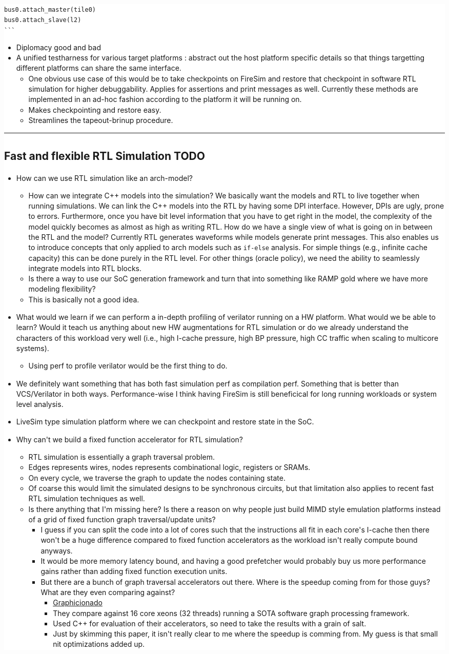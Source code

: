    bus0.attach_master(tile0)
    bus0.attach_slave(l2)
    ```
- Diplomacy good and bad
- A unified testharness for various target platforms : abstract out the host platform specific details so that things targetting different platforms can share the same interface.
    - One obvious use case of this would be to take checkpoints on FireSim and restore that checkpoint in software RTL simulation for higher debuggability. Applies for assertions and print messages as well. Currently these methods are implemented in an ad-hoc fashion according to the platform it will be running on.
    - Makes checkpointing and restore easy.
    - Streamlines the tapeout-brinup procedure.

---

## Fast and flexible RTL Simulation **TODO**
- How can we use RTL simulation like an arch-model?
    - How can we integrate C++ models into the simulation? We basically want the models and RTL to live together when running simulations. We can link the C++ models into the RTL by having some DPI interface. However, DPIs are ugly, prone to errors. Furthermore, once you have bit level information that you have to get right in the model, the complexity of the model quickly becomes as almost as high as writing RTL. How do we have a single view of what is going on in between the RTL and the model? Currently RTL generates waveforms while models generate print messages. This also enables us to introduce concepts that only applied to arch models such as `if-else` analysis. For simple things (e.g., infinite cache capacity) this can be done purely in the RTL level. For other things (oracle policy), we need the ability to seamlessly integrate models into RTL blocks.
    - Is there a way to use our SoC generation framework and turn that into something like RAMP gold where we have more modeling flexibility?
    - This is basically not a good idea.

- What would we learn if we can perform a in-depth profiling of verilator running on a HW platform. What would we be able to learn? Would it teach us anything about new HW augmentations for RTL simulation or do we already understand the characters of this workload very well (i.e., high I-cache pressure, high BP pressure, high CC traffic when scaling to multicore systems).
    - Using perf to profile verilator would be the first thing to do.

- We definitely want something that has both fast simulation perf as compilation perf. Something that is better than VCS/Verilator in both ways. Performance-wise I think having FireSim is still beneficical for long running workloads or system level analysis.

- LiveSim type simulation platform where we can checkpoint and restore state in the SoC.

- Why can't we build a fixed function accelerator for RTL simulation?
    - RTL simulation is essentially a graph traversal problem.
    - Edges represents wires, nodes represents combinational logic, registers or SRAMs.
    - On every cycle, we traverse the graph to update the nodes containing state.
    - Of coarse this would limit the simulated designs to be synchronous circuits, but that limitation also applies to recent fast RTL simulation techniques as well.
    - Is there anything that I'm missing here? Is there a reason on why people just build MIMD style emulation platforms instead of a grid of fixed function graph traversal/update units?
        - I guess if you can split the code into a lot of cores such that the instructions all fit in each core's I-cache then there won't be a huge difference compared to fixed function accelerators as the workload isn't really compute bound anyways.
        - It would be more memory latency bound, and having a good prefetcher would probably buy us more performance gains rather than adding fixed function execution units.
        - But there are a bunch of graph traversal accelerators out there. Where is the speedup coming from for those guys? What are they even comparing against?
            - [Graphicionado](https://ieeexplore.ieee.org/document/7783759)
            - They compare against 16 core xeons (32 threads) running a SOTA software graph processing framework.
            - Used C++ for evaluation of their accelerators, so need to take the results with a grain of salt.
            - Just by skimming this paper, it isn't really clear to me where the speedup is comming from. My guess is that small nit optimizations added up.
